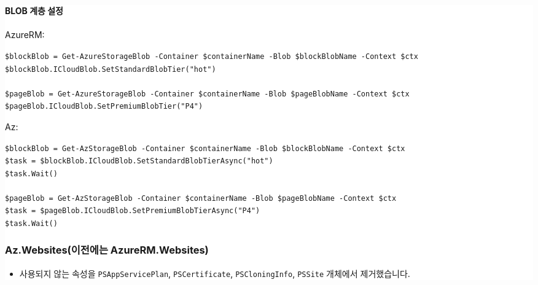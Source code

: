 #### <a name="set-blob-tier"></a>BLOB 계층 설정

AzureRM:

```azurepowershell-interactive
$blockBlob = Get-AzureStorageBlob -Container $containerName -Blob $blockBlobName -Context $ctx
$blockBlob.ICloudBlob.SetStandardBlobTier("hot")

$pageBlob = Get-AzureStorageBlob -Container $containerName -Blob $pageBlobName -Context $ctx
$pageBlob.ICloudBlob.SetPremiumBlobTier("P4")
```

Az:

```azurepowershell-interactive
$blockBlob = Get-AzStorageBlob -Container $containerName -Blob $blockBlobName -Context $ctx
$task = $blockBlob.ICloudBlob.SetStandardBlobTierAsync("hot")
$task.Wait()

$pageBlob = Get-AzStorageBlob -Container $containerName -Blob $pageBlobName -Context $ctx
$task = $pageBlob.ICloudBlob.SetPremiumBlobTierAsync("P4")
$task.Wait()
```

### <a name="azwebsites-previously-azurermwebsites"></a>Az.Websites(이전에는 AzureRM.Websites)

- 사용되지 않는 속성을 `PSAppServicePlan`, `PSCertificate`, `PSCloningInfo`, `PSSite` 개체에서 제거했습니다.
